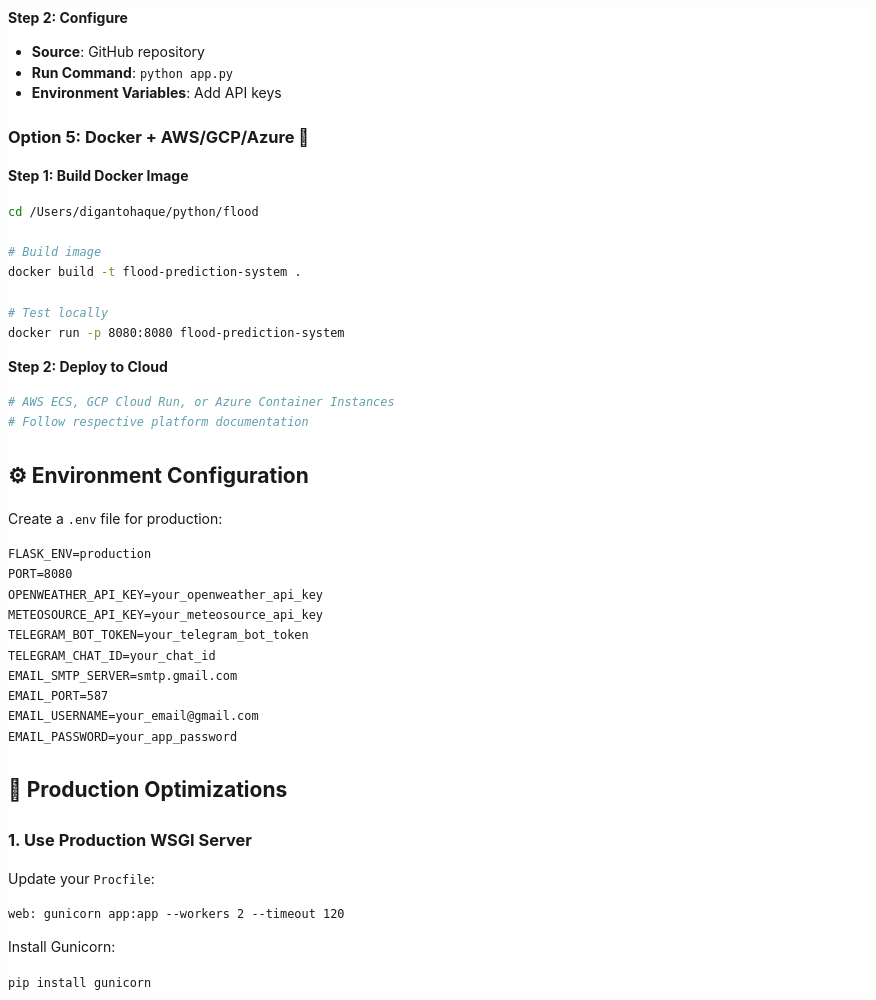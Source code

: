 **Step 2: Configure**
- **Source**: GitHub repository
- **Run Command**: `python app.py`
- **Environment Variables**: Add API keys

### Option 5: Docker + AWS/GCP/Azure 🐳

**Step 1: Build Docker Image**
```bash
cd /Users/digantohaque/python/flood

# Build image
docker build -t flood-prediction-system .

# Test locally
docker run -p 8080:8080 flood-prediction-system
```

**Step 2: Deploy to Cloud**
```bash
# AWS ECS, GCP Cloud Run, or Azure Container Instances
# Follow respective platform documentation
```

## ⚙️ Environment Configuration

Create a `.env` file for production:
```env
FLASK_ENV=production
PORT=8080
OPENWEATHER_API_KEY=your_openweather_api_key
METEOSOURCE_API_KEY=your_meteosource_api_key
TELEGRAM_BOT_TOKEN=your_telegram_bot_token
TELEGRAM_CHAT_ID=your_chat_id
EMAIL_SMTP_SERVER=smtp.gmail.com
EMAIL_PORT=587
EMAIL_USERNAME=your_email@gmail.com
EMAIL_PASSWORD=your_app_password
```

## 🔧 Production Optimizations

### 1. Use Production WSGI Server

Update your `Procfile`:
```
web: gunicorn app:app --workers 2 --timeout 120
```

Install Gunicorn:
```bash
pip install gunicorn
```
